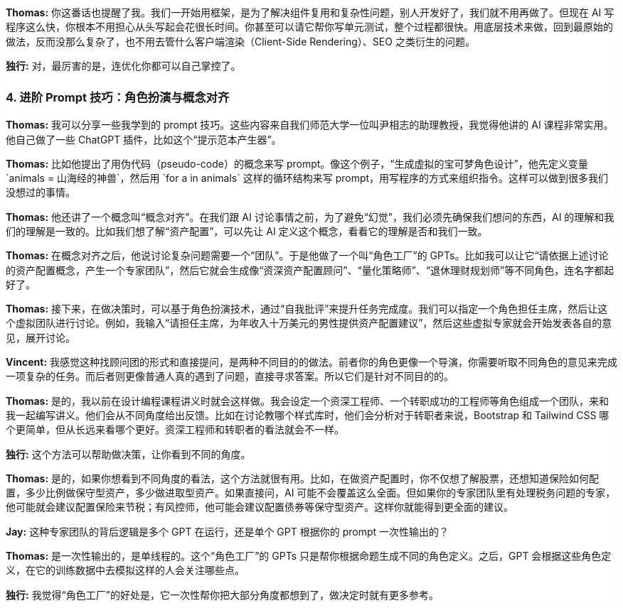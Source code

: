**Thomas:**
你这番话也提醒了我。我们一开始用框架，是为了解决组件复用和复杂性问题，别人开发好了，我们就不用再做了。但现在
AI
写程序这么快，你根本不用担心从头写起会花很长时间。你甚至可以请它帮你写单元测试，整个过程都很快。用底层技术来做，回到最原始的做法，反而没那么复杂了，也不用去管什么客户端渲染（Client-Side
Rendering）、SEO 之类衍生的问题。

**独行:** 对，最厉害的是，连优化你都可以自己掌控了。

### 4. 进阶 Prompt 技巧：角色扮演与概念对齐

**Thomas:** 我可以分享一些我学到的 prompt
技巧。这些内容来自我们师范大学一位叫尹相志的助理教授，我觉得他讲的 AI
课程非常实用。他自己做了一些 ChatGPT 插件，比如这个“提示范本产生器”。

**Thomas:** 比如他提出了用伪代码（pseudo-code）的概念来写
prompt。像这个例子，“生成虚拟的宝可梦角色设计”，他先定义变量 \`animals =
山海经的神兽\`，然后用 \`for a in animals\` 这样的循环结构来写
prompt，用写程序的方式来组织指令。这样可以做到很多我们没想过的事情。

**Thomas:** 他还讲了一个概念叫“概念对齐”。在我们跟 AI
讨论事情之前，为了避免“幻觉”，我们必须先确保我们想问的东西，AI
的理解和我们的理解是一致的。比如我们想了解“资产配置”，可以先让 AI
定义这个概念，看看它的理解是否和我们一致。

**Thomas:**
在概念对齐之后，他说讨论复杂问题需要一个“团队”。于是他做了一个叫“角色工厂”的
GPTs。比如我可以让它“请依据上述讨论的资产配置概念，产生一个专家团队”，然后它就会生成像“资深资产配置顾问”、“量化策略师”、“退休理财规划师”等不同角色，连名字都起好了。

**Thomas:**
接下来，在做决策时，可以基于角色扮演技术，通过“自我批评”来提升任务完成度。我们可以指定一个角色担任主席，然后让这个虚拟团队进行讨论。例如，我输入“请担任主席，为年收入十万美元的男性提供资产配置建议”，然后这些虚拟专家就会开始发表各自的意见，展开讨论。

**Vincent:**
我感觉这种找顾问团的形式和直接提问，是两种不同目的的做法。前者你的角色更像一个导演，你需要听取不同角色的意见来完成一项复杂的任务。而后者则更像普通人真的遇到了问题，直接寻求答案。所以它们是针对不同目的的。

**Thomas:**
是的，我以前在设计编程课程讲义时就会这样做。我会设定一个资深工程师、一个转职成功的工程师等角色组成一个团队，来和我一起编写讲义。他们会从不同角度给出反馈。比如在讨论教哪个样式库时，他们会分析对于转职者来说，Bootstrap
和 Tailwind CSS
哪个更简单，但从长远来看哪个更好。资深工程师和转职者的看法就会不一样。

**独行:** 这个方法可以帮助做决策，让你看到不同的角度。

**Thomas:**
是的，如果你想看到不同角度的看法，这个方法就很有用。比如，在做资产配置时，你不仅想了解股票，还想知道保险如何配置，多少比例做保守型资产，多少做进取型资产。如果直接问，AI
可能不会覆盖这么全面。但如果你的专家团队里有处理税务问题的专家，他可能就会建议配置保险来节税；有风控师，他可能会建议配置债券等保守型资产。这样你就能得到更全面的建议。

**Jay:** 这种专家团队的背后逻辑是多个 GPT 在运行，还是单个 GPT 根据你的
prompt 一次性输出的？

**Thomas:** 是一次性输出的，是单线程的。这个“角色工厂”的 GPTs
只是帮你根据命题生成不同的角色定义。之后，GPT
会根据这些角色定义，在它的训练数据中去模拟这样的人会关注哪些点。

**独行:**
我觉得“角色工厂”的好处是，它一次性帮你把大部分角度都想到了，做决定时就有更多参考。
